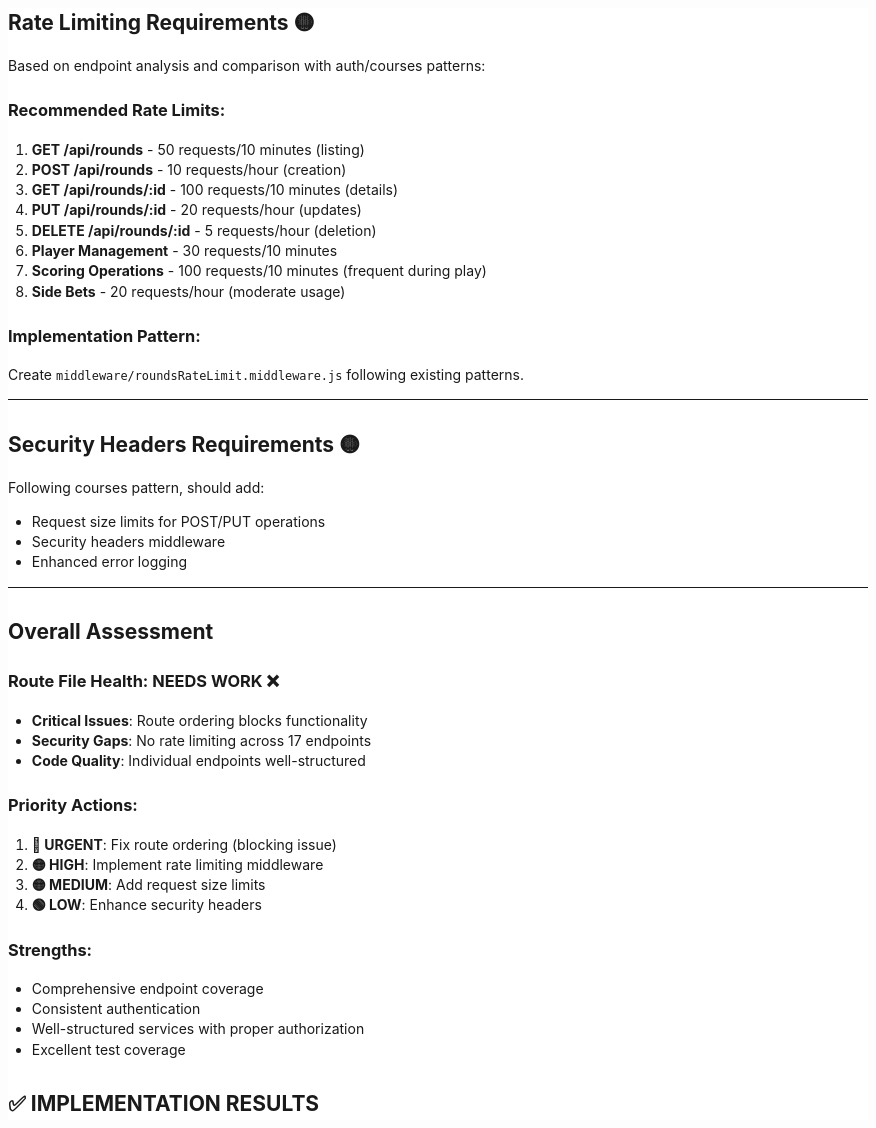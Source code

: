
## Rate Limiting Requirements 🟡

Based on endpoint analysis and comparison with auth/courses patterns:

### Recommended Rate Limits:
1. **GET /api/rounds** - 50 requests/10 minutes (listing)
2. **POST /api/rounds** - 10 requests/hour (creation)  
3. **GET /api/rounds/:id** - 100 requests/10 minutes (details)
4. **PUT /api/rounds/:id** - 20 requests/hour (updates)
5. **DELETE /api/rounds/:id** - 5 requests/hour (deletion)
6. **Player Management** - 30 requests/10 minutes
7. **Scoring Operations** - 100 requests/10 minutes (frequent during play)
8. **Side Bets** - 20 requests/hour (moderate usage)

### Implementation Pattern:
Create `middleware/roundsRateLimit.middleware.js` following existing patterns.

---

## Security Headers Requirements 🟡

Following courses pattern, should add:
- Request size limits for POST/PUT operations
- Security headers middleware
- Enhanced error logging

---

## Overall Assessment

### Route File Health: **NEEDS WORK** ❌
- **Critical Issues**: Route ordering blocks functionality
- **Security Gaps**: No rate limiting across 17 endpoints
- **Code Quality**: Individual endpoints well-structured

### Priority Actions:
1. **🔴 URGENT**: Fix route ordering (blocking issue)
2. **🟡 HIGH**: Implement rate limiting middleware
3. **🟡 MEDIUM**: Add request size limits
4. **🟢 LOW**: Enhance security headers

### Strengths:
- Comprehensive endpoint coverage
- Consistent authentication
- Well-structured services with proper authorization
- Excellent test coverage

## ✅ IMPLEMENTATION RESULTS
